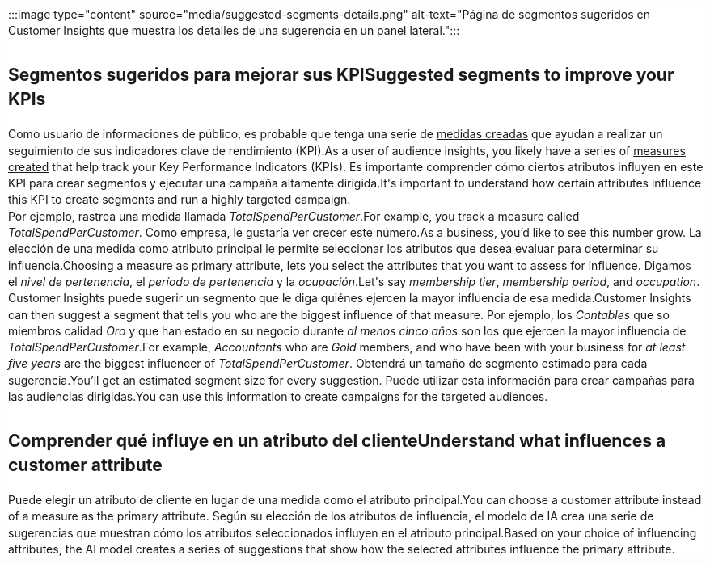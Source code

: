 :::image type="content" source="media/suggested-segments-details.png" alt-text="Página de segmentos sugeridos en Customer Insights que muestra los detalles de una sugerencia en un panel lateral.":::

## <a name="suggested-segments-to-improve-your-kpis"></a><span data-ttu-id="0db87-111">Segmentos sugeridos para mejorar sus KPI</span><span class="sxs-lookup"><span data-stu-id="0db87-111">Suggested segments to improve your KPIs</span></span>

<span data-ttu-id="0db87-112">Como usuario de informaciones de público, es probable que tenga una serie de [medidas creadas](measures.md) que ayudan a realizar un seguimiento de sus indicadores clave de rendimiento (KPI).</span><span class="sxs-lookup"><span data-stu-id="0db87-112">As a user of audience insights, you likely have a series of [measures created](measures.md) that help track your Key Performance Indicators (KPIs).</span></span> <span data-ttu-id="0db87-113">Es importante comprender cómo ciertos atributos influyen en este KPI para crear segmentos y ejecutar una campaña altamente dirigida.</span><span class="sxs-lookup"><span data-stu-id="0db87-113">It's important to understand how certain attributes influence this KPI to create segments and run a highly targeted campaign.</span></span>   
<span data-ttu-id="0db87-114">Por ejemplo, rastrea una medida llamada *TotalSpendPerCustomer*.</span><span class="sxs-lookup"><span data-stu-id="0db87-114">For example, you track a measure called *TotalSpendPerCustomer*.</span></span> <span data-ttu-id="0db87-115">Como empresa, le gustaría ver crecer este número.</span><span class="sxs-lookup"><span data-stu-id="0db87-115">As a business, you’d like to see this number grow.</span></span> <span data-ttu-id="0db87-116">La elección de una medida como atributo principal le permite seleccionar los atributos que desea evaluar para determinar su influencia.</span><span class="sxs-lookup"><span data-stu-id="0db87-116">Choosing a measure as primary attribute, lets you select the attributes that you want to assess for influence.</span></span> <span data-ttu-id="0db87-117">Digamos el *nivel de pertenencia*, el *período de pertenencia* y la *ocupación*.</span><span class="sxs-lookup"><span data-stu-id="0db87-117">Let's say *membership tier*, *membership period*, and *occupation*.</span></span> <span data-ttu-id="0db87-118">Customer Insights puede sugerir un segmento que le diga quiénes ejercen la mayor influencia de esa medida.</span><span class="sxs-lookup"><span data-stu-id="0db87-118">Customer Insights can then suggest a segment that tells you who are the biggest influence of that measure.</span></span> <span data-ttu-id="0db87-119">Por ejemplo, los *Contables* que so miembros calidad *Oro* y que han estado en su negocio durante *al menos cinco años* son los que ejercen la mayor influencia de *TotalSpendPerCustomer*.</span><span class="sxs-lookup"><span data-stu-id="0db87-119">For example, *Accountants* who are *Gold* members, and who have been with your business for *at least five years* are the biggest influencer of *TotalSpendPerCustomer*.</span></span> <span data-ttu-id="0db87-120">Obtendrá un tamaño de segmento estimado para cada sugerencia.</span><span class="sxs-lookup"><span data-stu-id="0db87-120">You’ll get an estimated segment size for every suggestion.</span></span> <span data-ttu-id="0db87-121">Puede utilizar esta información para crear campañas para las audiencias dirigidas.</span><span class="sxs-lookup"><span data-stu-id="0db87-121">You can use this information to create campaigns for the targeted audiences.</span></span>

## <a name="understand-what-influences-a-customer-attribute"></a><span data-ttu-id="0db87-122">Comprender qué influye en un atributo del cliente</span><span class="sxs-lookup"><span data-stu-id="0db87-122">Understand what influences a customer attribute</span></span>

<span data-ttu-id="0db87-123">Puede elegir un atributo de cliente en lugar de una medida como el atributo principal.</span><span class="sxs-lookup"><span data-stu-id="0db87-123">You can choose a customer attribute instead of a measure as the primary attribute.</span></span> <span data-ttu-id="0db87-124">Según su elección de los atributos de influencia, el modelo de IA crea una serie de sugerencias que muestran cómo los atributos seleccionados influyen en el atributo principal.</span><span class="sxs-lookup"><span data-stu-id="0db87-124">Based on your choice of influencing attributes, the AI model creates a series of suggestions that show how the selected attributes influence the primary attribute.</span></span>   